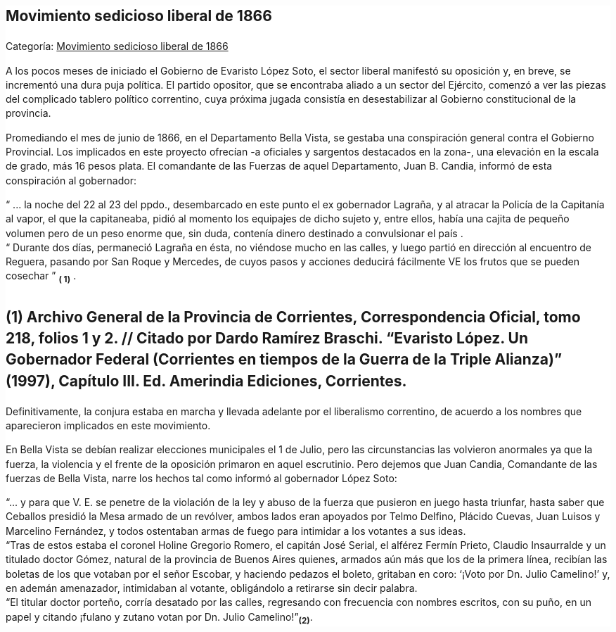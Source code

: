 ## Movimiento sedicioso liberal de 1866

Categoría: [Movimiento sedicioso liberal de 1866](http://descubrircorrientes.com.ar/2012/index.php/4825-historia-desde-1814-hasta-la-guerra-de-la-triple-alianza/de-lagrana-a-lopez-soto-1862-1868-corrientes-y-la-guerra-del-paraguay/el-gobierno-de-evaristo-lopez-soto/movimiento-sedicioso-liberal-de-1866)

A los pocos meses de iniciado el Gobierno de Evaristo López Soto, el sector liberal manifestó su oposición y, en breve, se incrementó una dura puja política. El partido opositor, que se encontraba aliado a un sector del Ejército, comenzó a ver las piezas del complicado tablero político correntino, cuya próxima jugada consistía en desestabilizar al Gobierno constitucional de la provincia.

Promediando el mes de junio de 1866, en el Departamento Bella Vista, se gestaba una conspiración general contra el Gobierno Provincial. Los implicados en este proyecto ofrecían -a oficiales y sargentos destacados en la zona-, una elevación en la escala de grado, más 16 pesos plata. El comandante de las Fuerzas de aquel Departamento, Juan B. Candia, informó de esta conspiración al gobernador:

“ ... la noche del 22 al 23 del ppdo., desembarcado en este punto el ex gobernador Lagraña, y al atracar la Policía de la Capitanía al vapor, el que la capitaneaba, pidió al momento los equipajes de dicho sujeto y, entre ellos, había una cajita de pequeño volumen pero de un peso enorme que, sin duda, contenía dinero destinado a convulsionar el país .  
“ Durante dos días, permaneció Lagraña en ésta, no viéndose mucho en las calles, y luego partió en dirección al encuentro de Reguera, pasando por San Roque y Mercedes, de cuyos pasos y acciones deducirá fácilmente VE los frutos que se pueden cosechar ” <sub><strong><span><span>( 1)</span></span></strong></sub> .

## **(1) Archivo General de la Provincia de Corrientes, Correspondencia Oficial, tomo 218, folios 1 y 2. // Citado por Dardo Ramírez Braschi. “Evaristo López. Un Gobernador Federal (Corrientes en tiempos de la Guerra de la Triple Alianza)” (1997), Capítulo III. Ed. Amerindia Ediciones, Corrientes.**

Definitivamente, la conjura estaba en marcha y llevada adelante por el liberalismo correntino, de acuerdo a los nombres que aparecieron implicados en este movimiento.

En Bella Vista se debían realizar elecciones municipales el 1 de Julio, pero las circunstancias las volvieron anormales ya que la fuerza, la violencia y el frente de la oposición primaron en aquel escrutinio. Pero dejemos que Juan Candia, Comandante de las fuerzas de Bella Vista, narre los hechos tal como informó al gobernador López Soto:

“... y para que V. E. se penetre de la violación de la ley y abuso de la fuerza que pusieron en juego hasta triunfar, hasta saber que Ceballos presidió la Mesa armado de un revólver, ambos lados eran apoyados por Telmo Delfino, Plácido Cuevas, Juan Luisos y Marcelino Fernández, y todos ostentaban armas de fuego para intimidar a los votantes a sus ideas.  
“Tras de estos estaba el coronel Holine Gregorio Romero, el capitán José Serial, el alférez Fermín Prieto, Claudio Insaurralde y un titulado doctor Gómez, natural de la provincia de Buenos Aires quienes, armados aún más que los de la primera línea, recibían las boletas de los que votaban por el señor Escobar, y haciendo pedazos el boleto, gritaban en coro: ‘¡Voto por Dn. Julio Camelino!’ y, en ademán amenazador, intimidaban al votante, obligándolo a retirarse sin decir palabra.  
“El titular doctor porteño, corría desatado por las calles, regresando con frecuencia con nombres escritos, con su puño, en un papel y citando ¡fulano y zutano votan por Dn. Julio Camelino!”<sub><strong>(2)</strong></sub>.
